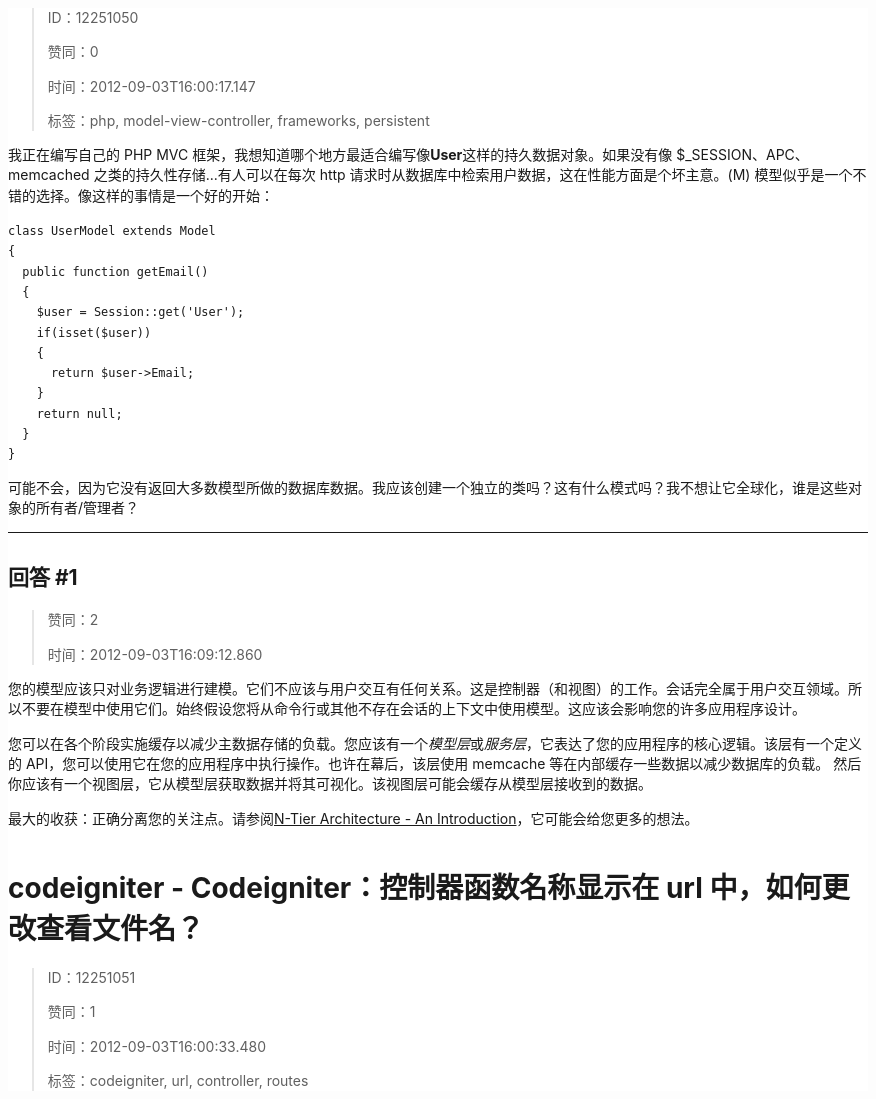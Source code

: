 > ID：12251050
> 
> 赞同：0
> 
> 时间：2012-09-03T16:00:17.147
> 
> 标签：php, model-view-controller, frameworks, persistent

我正在编写自己的 PHP MVC 框架，我想知道哪个地方最适合编写像**User**这样的持久数据对象。如果没有像 $_SESSION、APC、memcached 之类的持久性存储...有人可以在每次 http 请求时从数据库中检索用户数据，这在性能方面是个坏主意。(M) 模型似乎是一个不错的选择。像这样的事情是一个好的开始：

```
class UserModel extends Model
{
  public function getEmail()
  {
    $user = Session::get('User');
    if(isset($user))
    {
      return $user->Email;
    }
    return null;
  }
} 
```

可能不会，因为它没有返回大多数模型所做的数据库数据。我应该创建一个独立的类吗？这有什么模式吗？我不想让它全球化，谁是这些对象的所有者/管理者？

* * *

## 回答 #1

> 赞同：2
> 
> 时间：2012-09-03T16:09:12.860

您的模型应该只对业务逻辑进行建模。它们不应该与用户交互有任何关系。这是控制器（和视图）的工作。会话完全属于用户交互领域。所以不要在模型中使用它们。始终假设您将从命令行或其他不存在会话的上下文中使用模型。这应该会影响您的许多应用程序设计。

您可以在各个阶段实施缓存以减少主数据存储的负载。您应该有一个*模型层*或*服务层*，它表达了您的应用程序的核心逻辑。该层有一个定义的 API，您可以使用它在您的应用程序中执行操作。也许在幕后，该层使用 memcache 等在内部缓存一些数据以减少数据库的负载。
然后你应该有一个视图层，它从模型层获取数据并将其可视化。该视图层可能会缓存从模型层接收到的数据。

最大的收获：正确分离您的关注点。请参阅[N-Tier Architecture - An Introduction](http://blog.ircmaxell.com/2012/08/n-tier-architecture-introduction.html)，它可能会给您更多的想法。

# codeigniter - Codeigniter：控制器函数名称显示在 url 中，如何更改查看文件名？

> ID：12251051
> 
> 赞同：1
> 
> 时间：2012-09-03T16:00:33.480
> 
> 标签：codeigniter, url, controller, routes
